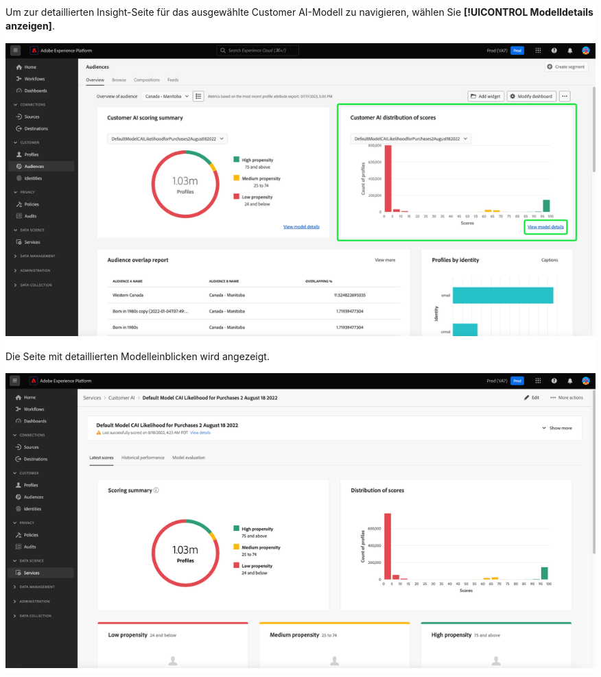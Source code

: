 Um zur detaillierten Insight-Seite für das ausgewählte Customer AI-Modell zu navigieren, wählen Sie **[!UICONTROL Modelldetails anzeigen]**.

![Das Dashboard &quot;Experience Platform-Zielgruppen&quot;mit dem [!UICONTROL Customer AI-Verteilung von Bewertungen] Widget und [!UICONTROL Modelldetails anzeigen] hervorgehoben.](../images/segments/customer-ai-distribution-of-scores.png)

Die Seite mit detaillierten Modelleinblicken wird angezeigt.

![Die Einblicke-Seite für die Customer AI.](../images/profiles/customer-ai-insights-page.png)
